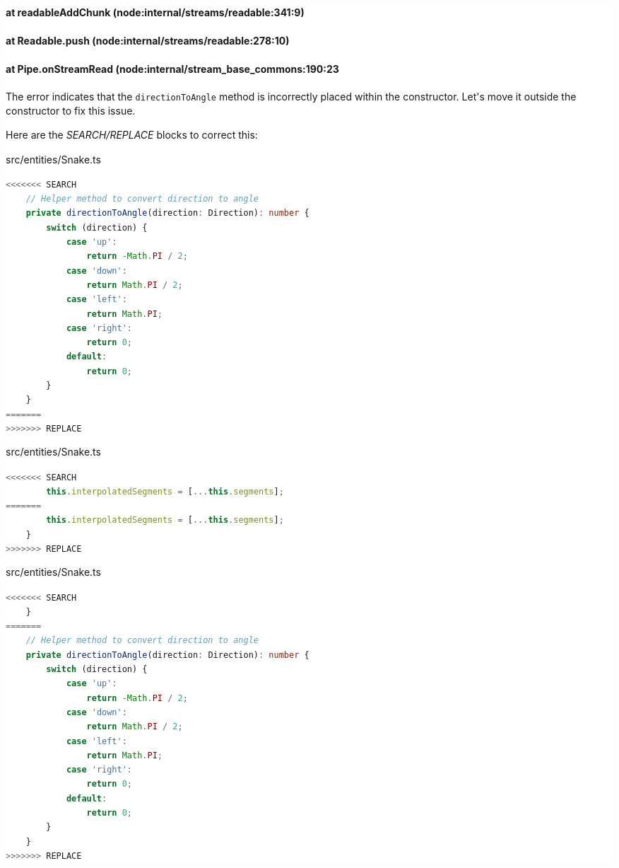 ####     at readableAddChunk (node:internal/streams/readable:341:9)  
####     at Readable.push (node:internal/streams/readable:278:10)  
####     at Pipe.onStreamRead (node:internal/stream_base_commons:190:23  

The error indicates that the `directionToAngle` method is incorrectly placed within the constructor. Let's move it outside the constructor to fix this issue.

Here are the *SEARCH/REPLACE* blocks to correct this:

src/entities/Snake.ts
```typescript
<<<<<<< SEARCH
	// Helper method to convert direction to angle
	private directionToAngle(direction: Direction): number {
		switch (direction) {
			case 'up':
				return -Math.PI / 2;
			case 'down':
				return Math.PI / 2;
			case 'left':
				return Math.PI;
			case 'right':
				return 0;
			default:
				return 0;
		}
	}
=======
>>>>>>> REPLACE
```

src/entities/Snake.ts
```typescript
<<<<<<< SEARCH
		this.interpolatedSegments = [...this.segments];
=======
		this.interpolatedSegments = [...this.segments];
	}
>>>>>>> REPLACE
```

src/entities/Snake.ts
```typescript
<<<<<<< SEARCH
	}
=======
	// Helper method to convert direction to angle
	private directionToAngle(direction: Direction): number {
		switch (direction) {
			case 'up':
				return -Math.PI / 2;
			case 'down':
				return Math.PI / 2;
			case 'left':
				return Math.PI;
			case 'right':
				return 0;
			default:
				return 0;
		}
	}
>>>>>>> REPLACE
```
